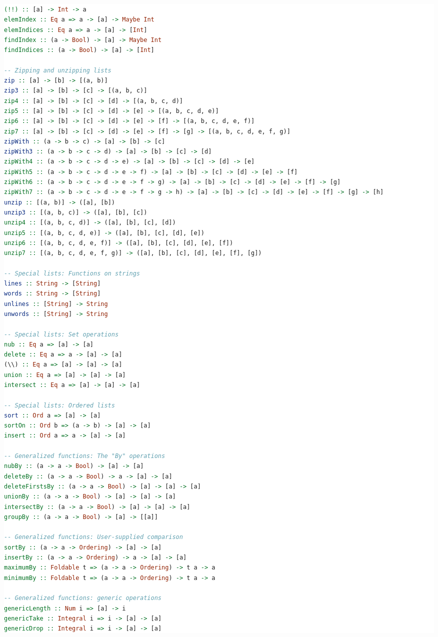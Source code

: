 ```hs
(!!) :: [a] -> Int -> a
elemIndex :: Eq a => a -> [a] -> Maybe Int
elemIndices :: Eq a => a -> [a] -> [Int]
findIndex :: (a -> Bool) -> [a] -> Maybe Int
findIndices :: (a -> Bool) -> [a] -> [Int]

-- Zipping and unzipping lists
zip :: [a] -> [b] -> [(a, b)]
zip3 :: [a] -> [b] -> [c] -> [(a, b, c)]
zip4 :: [a] -> [b] -> [c] -> [d] -> [(a, b, c, d)]
zip5 :: [a] -> [b] -> [c] -> [d] -> [e] -> [(a, b, c, d, e)]
zip6 :: [a] -> [b] -> [c] -> [d] -> [e] -> [f] -> [(a, b, c, d, e, f)]
zip7 :: [a] -> [b] -> [c] -> [d] -> [e] -> [f] -> [g] -> [(a, b, c, d, e, f, g)]
zipWith :: (a -> b -> c) -> [a] -> [b] -> [c]
zipWith3 :: (a -> b -> c -> d) -> [a] -> [b] -> [c] -> [d]
zipWith4 :: (a -> b -> c -> d -> e) -> [a] -> [b] -> [c] -> [d] -> [e]
zipWith5 :: (a -> b -> c -> d -> e -> f) -> [a] -> [b] -> [c] -> [d] -> [e] -> [f]
zipWith6 :: (a -> b -> c -> d -> e -> f -> g) -> [a] -> [b] -> [c] -> [d] -> [e] -> [f] -> [g]
zipWith7 :: (a -> b -> c -> d -> e -> f -> g -> h) -> [a] -> [b] -> [c] -> [d] -> [e] -> [f] -> [g] -> [h]
unzip :: [(a, b)] -> ([a], [b])
unzip3 :: [(a, b, c)] -> ([a], [b], [c])
unzip4 :: [(a, b, c, d)] -> ([a], [b], [c], [d])
unzip5 :: [(a, b, c, d, e)] -> ([a], [b], [c], [d], [e])
unzip6 :: [(a, b, c, d, e, f)] -> ([a], [b], [c], [d], [e], [f])
unzip7 :: [(a, b, c, d, e, f, g)] -> ([a], [b], [c], [d], [e], [f], [g])

-- Special lists: Functions on strings
lines :: String -> [String]
words :: String -> [String]
unlines :: [String] -> String
unwords :: [String] -> String

-- Special lists: Set operations
nub :: Eq a => [a] -> [a]
delete :: Eq a => a -> [a] -> [a]
(\\) :: Eq a => [a] -> [a] -> [a]
union :: Eq a => [a] -> [a] -> [a]
intersect :: Eq a => [a] -> [a] -> [a]

-- Special lists: Ordered lists
sort :: Ord a => [a] -> [a]
sortOn :: Ord b => (a -> b) -> [a] -> [a]
insert :: Ord a => a -> [a] -> [a]

-- Generalized functions: The "By" operations
nubBy :: (a -> a -> Bool) -> [a] -> [a]
deleteBy :: (a -> a -> Bool) -> a -> [a] -> [a]
deleteFirstsBy :: (a -> a -> Bool) -> [a] -> [a] -> [a]
unionBy :: (a -> a -> Bool) -> [a] -> [a] -> [a]
intersectBy :: (a -> a -> Bool) -> [a] -> [a] -> [a]
groupBy :: (a -> a -> Bool) -> [a] -> [[a]]

-- Generalized functions: User-supplied comparison
sortBy :: (a -> a -> Ordering) -> [a] -> [a]
insertBy :: (a -> a -> Ordering) -> a -> [a] -> [a]
maximumBy :: Foldable t => (a -> a -> Ordering) -> t a -> a
minimumBy :: Foldable t => (a -> a -> Ordering) -> t a -> a

-- Generalized functions: generic operations
genericLength :: Num i => [a] -> i
genericTake :: Integral i => i -> [a] -> [a]
genericDrop :: Integral i => i -> [a] -> [a]
```